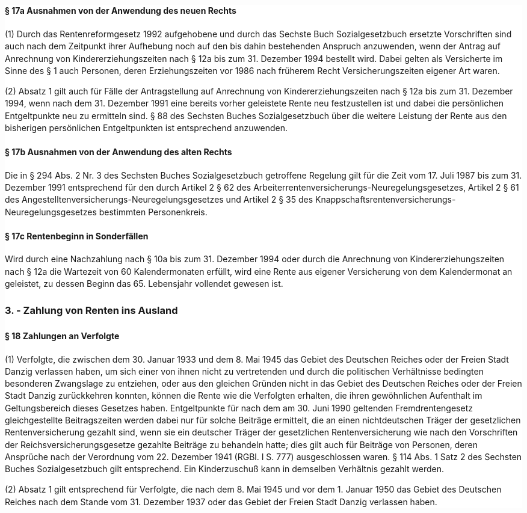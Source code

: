 
#### § 17a Ausnahmen von der Anwendung des neuen Rechts

(1) Durch das Rentenreformgesetz 1992 aufgehobene und durch das Sechste Buch Sozialgesetzbuch ersetzte Vorschriften sind auch nach dem Zeitpunkt ihrer Aufhebung noch auf den bis dahin bestehenden Anspruch anzuwenden, wenn der Antrag auf Anrechnung von Kindererziehungszeiten nach § 12a bis zum 31. Dezember 1994 bestellt wird. Dabei gelten als Versicherte im Sinne des § 1 auch Personen, deren Erziehungszeiten vor 1986 nach früherem Recht Versicherungszeiten eigener Art waren.

(2) Absatz 1 gilt auch für Fälle der Antragstellung auf Anrechnung von Kindererziehungszeiten nach § 12a bis zum 31. Dezember 1994, wenn nach dem 31. Dezember 1991 eine bereits vorher geleistete Rente neu festzustellen ist und dabei die persönlichen Entgeltpunkte neu zu ermitteln sind. § 88 des Sechsten Buches Sozialgesetzbuch über die weitere Leistung der Rente aus den bisherigen persönlichen Entgeltpunkten ist entsprechend anzuwenden.


#### § 17b Ausnahmen von der Anwendung des alten Rechts

Die in § 294 Abs. 2 Nr. 3 des Sechsten Buches Sozialgesetzbuch getroffene Regelung gilt für die Zeit vom 17. Juli 1987 bis zum 31. Dezember 1991 entsprechend für den durch Artikel 2 § 62 des Arbeiterrentenversicherungs-Neuregelungsgesetzes, Artikel 2 § 61 des Angestelltenversicherungs-Neuregelungsgesetzes und Artikel 2 § 35 des Knappschaftsrentenversicherungs-Neuregelungsgesetzes bestimmten Personenkreis.


#### § 17c Rentenbeginn in Sonderfällen

Wird durch eine Nachzahlung nach § 10a bis zum 31. Dezember 1994 oder durch die Anrechnung von Kindererziehungszeiten nach § 12a die Wartezeit von 60 Kalendermonaten erfüllt, wird eine Rente aus eigener Versicherung von dem Kalendermonat an geleistet, zu dessen Beginn das 65. Lebensjahr vollendet gewesen ist.


### 3. - Zahlung von Renten ins Ausland



#### § 18 Zahlungen an Verfolgte

(1) Verfolgte, die zwischen dem 30. Januar 1933 und dem 8. Mai 1945 das Gebiet des Deutschen Reiches oder der Freien Stadt Danzig verlassen haben, um sich einer von ihnen nicht zu vertretenden und durch die politischen Verhältnisse bedingten besonderen Zwangslage zu entziehen, oder aus den gleichen Gründen nicht in das Gebiet des Deutschen Reiches oder der Freien Stadt Danzig zurückkehren konnten, können die Rente wie die Verfolgten erhalten, die ihren gewöhnlichen Aufenthalt im Geltungsbereich dieses Gesetzes haben. Entgeltpunkte für nach dem am 30. Juni 1990 geltenden Fremdrentengesetz gleichgestellte Beitragszeiten werden dabei nur für solche Beiträge ermittelt, die an einen nichtdeutschen Träger der gesetzlichen Rentenversicherung gezahlt sind, wenn sie ein deutscher Träger der gesetzlichen Rentenversicherung wie nach den Vorschriften der Reichsversicherungsgesetze gezahlte Beiträge zu behandeln hatte; dies gilt auch für Beiträge von Personen, deren Ansprüche nach der Verordnung vom 22. Dezember 1941 (RGBl. I S. 777) ausgeschlossen waren. § 114 Abs. 1 Satz 2 des Sechsten Buches Sozialgesetzbuch gilt entsprechend. Ein Kinderzuschuß kann in demselben Verhältnis gezahlt werden.

(2) Absatz 1 gilt entsprechend für Verfolgte, die nach dem 8. Mai 1945 und vor dem 1. Januar 1950 das Gebiet des Deutschen Reiches nach dem Stande vom 31. Dezember 1937 oder das Gebiet der Freien Stadt Danzig verlassen haben.
